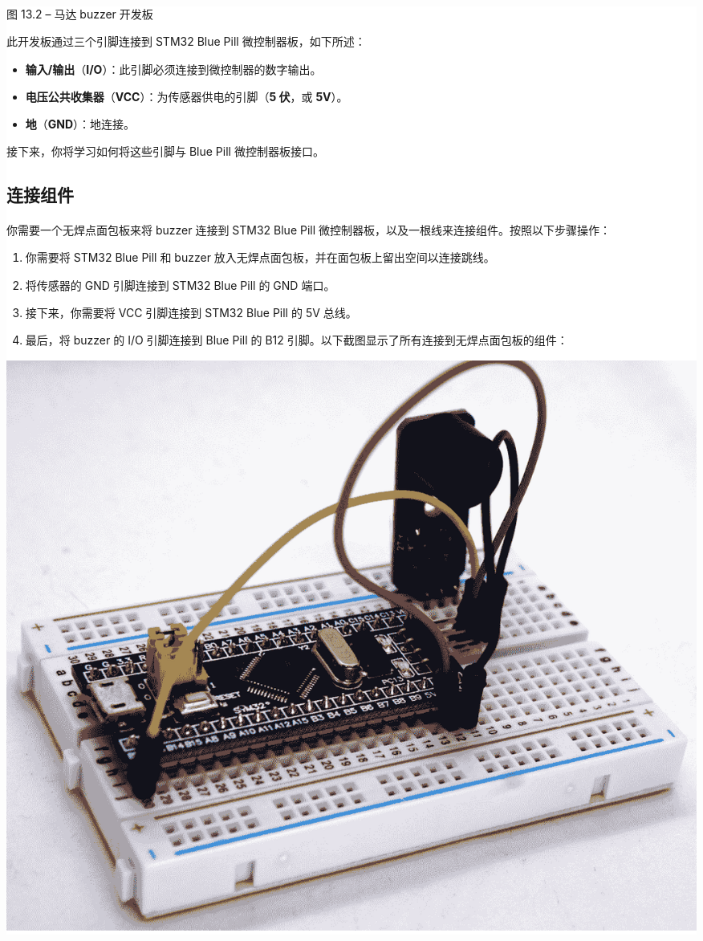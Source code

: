 图 13.2 – 马达 buzzer 开发板

此开发板通过三个引脚连接到 STM32 Blue Pill 微控制器板，如下所述：

+   **输入/输出**（**I/O**）：此引脚必须连接到微控制器的数字输出。

+   **电压公共收集器**（**VCC**）：为传感器供电的引脚（**5 伏**，或 **5V**）。

+   **地**（**GND**）：地连接。

接下来，你将学习如何将这些引脚与 Blue Pill 微控制器板接口。

## 连接组件

你需要一个无焊点面包板来将 buzzer 连接到 STM32 Blue Pill 微控制器板，以及一根线来连接组件。按照以下步骤操作：

1.  你需要将 STM32 Blue Pill 和 buzzer 放入无焊点面包板，并在面包板上留出空间以连接跳线。

1.  将传感器的 GND 引脚连接到 STM32 Blue Pill 的 GND 端口。

1.  接下来，你需要将 VCC 引脚连接到 STM32 Blue Pill 的 5V 总线。

1.  最后，将 buzzer 的 I/O 引脚连接到 Blue Pill 的 B12 引脚。以下截图显示了所有连接到无焊点面包板的组件：

![图 13.3 – 马达 buzzer 与 Blue Pill 的接口](img/B16413_Figure_13.3.jpg)

